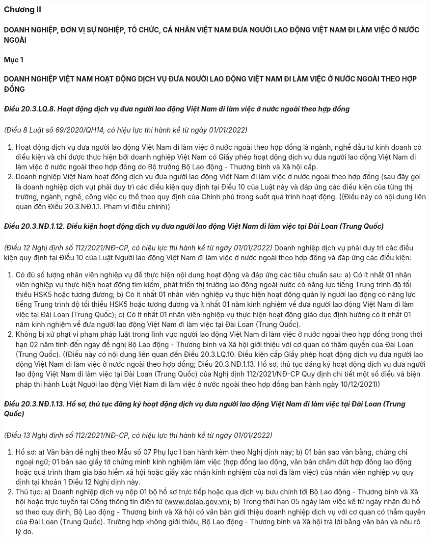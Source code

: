 
### Chương II

#### DOANH NGHIỆP, ĐƠN VỊ SỰ NGHIỆP, TỔ CHỨC, CÁ NHÂN VIỆT NAM ĐƯA NGƯỜI LAO ĐỘNG VIỆT NAM ĐI LÀM VIỆC Ở NƯỚC NGOÀI

#### Mục 1

#### DOANH NGHIỆP VIỆT NAM HOẠT ĐỘNG DỊCH VỤ ĐƯA NGƯỜI LAO ĐỘNG VIỆT NAM ĐI LÀM VIỆC Ở NƯỚC NGOÀI THEO HỢP ĐỒNG

##### Điều 20.3.LQ.8. Hoạt động dịch vụ đưa người lao động Việt Nam đi làm việc ở nước ngoài theo hợp đồng
*(Điều 8 Luật số 69/2020/QH14, có hiệu lực thi hành kể từ ngày 01/01/2022)*
1. Hoạt động dịch vụ đưa người lao động Việt Nam đi làm việc ở nước ngoài theo hợp đồng là ngành, nghề đầu tư kinh doanh có điều kiện và chỉ được thực hiện bởi doanh nghiệp Việt Nam có Giấy phép hoạt động dịch vụ đưa người lao động Việt Nam đi làm việc ở nước ngoài theo hợp đồng do Bộ trưởng Bộ Lao động - Thương binh và Xã hội cấp.
2. Doanh nghiệp Việt Nam hoạt động dịch vụ đưa người lao động Việt Nam đi làm việc ở nước ngoài theo hợp đồng (sau đây gọi là doanh nghiệp dịch vụ) phải duy trì các điều kiện quy định tại Điều 10 của Luật này và đáp ứng các điều kiện của từng thị trường, ngành, nghề, công việc cụ thể theo quy định của Chính phủ trong suốt quá trình hoạt động.
((Điều này có nội dung liên quan đến Điều 20.3.NĐ.1.1. Phạm vi điều chỉnh))

##### Điều 20.3.NĐ.1.12. Điều kiện hoạt động dịch vụ đưa người lao động Việt Nam đi làm việc tại Đài Loan (Trung Quốc)
*(Điều 12 Nghị định số 112/2021/NĐ-CP, có hiệu lực thi hành kể từ ngày 01/01/2022)*
Doanh nghiệp dịch vụ phải duy trì các điều kiện quy định tại Điều 10 của Luật Người lao động Việt Nam đi làm việc ở nước ngoài theo hợp đồng và đáp ứng các điều kiện:
1. Có đủ số lượng nhân viên nghiệp vụ để thực hiện nội dung hoạt động và đáp ứng các tiêu chuẩn sau:
a) Có ít nhất 01 nhân viên nghiệp vụ thực hiện hoạt động tìm kiếm, phát triển thị trường lao động ngoài nước có năng lực tiếng Trung trình độ tối thiểu HSK5 hoặc tương đương;
b) Có ít nhất 01 nhân viên nghiệp vụ thực hiện hoạt động quản lý người lao động có năng lực tiếng Trung trình độ tối thiểu HSK5 hoặc tương đương và ít nhất 01 năm kinh nghiệm về đưa người lao động Việt Nam đi làm việc tại Đài Loan (Trung Quốc);
c) Có ít nhất 01 nhân viên nghiệp vụ thực hiện hoạt động giáo dục định hướng có ít nhất 01 năm kinh nghiệm về đưa người lao động Việt Nam đi làm việc tại Đài Loan (Trung Quốc).
2. Không bị xử phạt vi phạm pháp luật trong lĩnh vực người lao động Việt Nam đi làm việc ở nước ngoài theo hợp đồng trong thời hạn 02 năm tính đến ngày đề nghị Bộ Lao động - Thương binh và Xã hội giới thiệu với cơ quan có thẩm quyền của Đài Loan (Trung Quốc).
((Điều này có nội dung liên quan đến Điều 20.3.LQ.10. Điều kiện cấp Giấy phép hoạt động dịch vụ đưa người lao động Việt Nam đi làm việc ở nước ngoài theo hợp đồng; Điều 20.3.NĐ.1.13. Hồ sơ, thủ tục đăng ký hoạt động dịch vụ đưa người lao động Việt Nam đi làm việc tại Đài Loan (Trung Quốc) của Nghị định 112/2021/NĐ-CP Quy định chi tiết một số điều và biện pháp thi hành Luật Người lao động Việt Nam đi làm việc ở nước ngoài theo hợp đồng ban hành ngày 10/12/2021))

##### Điều 20.3.NĐ.1.13. Hồ sơ, thủ tục đăng ký hoạt động dịch vụ đưa người lao động Việt Nam đi làm việc tại Đài Loan (Trung Quốc)
*(Điều 13 Nghị định số 112/2021/NĐ-CP, có hiệu lực thi hành kể từ ngày 01/01/2022)*
1. Hồ sơ:
a) Văn bản đề nghị theo Mẫu số 07 Phụ lục I ban hành kèm theo Nghị định này;
b) 01 bản sao văn bằng, chứng chỉ ngoại ngữ; 01 bản sao giấy tờ chứng minh kinh nghiệm làm việc (hợp đồng lao động, văn bản chấm dứt hợp đồng lao động hoặc quá trình tham gia bảo hiểm xã hội hoặc giấy xác nhận kinh nghiệm của nơi đã làm việc) của nhân viên nghiệp vụ quy định tại khoản 1 Điều 12 Nghị định này.
2. Thủ tục:
a) Doanh nghiệp dịch vụ nộp 01 bộ hồ sơ trực tiếp hoặc qua dịch vụ bưu chính tới Bộ Lao động - Thương binh và Xã hội hoặc trực tuyến tại Cổng thông tin điện tử (www.dolab.gov.vn);
b) Trong thời hạn 05 ngày làm việc kể từ ngày nhận đủ hồ sơ theo quy định, Bộ Lao động - Thương binh và Xã hội có văn bản giới thiệu doanh nghiệp dịch vụ với cơ quan có thẩm quyền của Đài Loan (Trung Quốc). Trường hợp không giới thiệu, Bộ Lao động - Thương binh và Xã hội trả lời bằng văn bản và nêu rõ lý do.